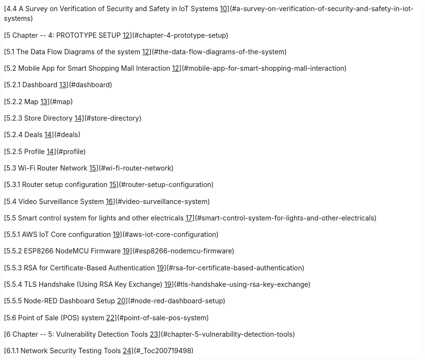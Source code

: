 [4.4 A Survey on Verification of Security and Safety in IoT Systems
[10](#a-survey-on-verification-of-security-and-safety-in-iot-systems)](#a-survey-on-verification-of-security-and-safety-in-iot-systems)

[5 Chapter -- 4: PROTOTYPE SETUP
[12](#chapter-4-prototype-setup)](#chapter-4-prototype-setup)

[5.1 The Data Flow Diagrams of the system
[12](#the-data-flow-diagrams-of-the-system)](#the-data-flow-diagrams-of-the-system)

[5.2 Mobile App for Smart Shopping Mall Interaction
[12](#mobile-app-for-smart-shopping-mall-interaction)](#mobile-app-for-smart-shopping-mall-interaction)

[5.2.1 Dashboard [13](#dashboard)](#dashboard)

[5.2.2 Map [13](#map)](#map)

[5.2.3 Store Directory [14](#store-directory)](#store-directory)

[5.2.4 Deals [14](#deals)](#deals)

[5.2.5 Profile [14](#profile)](#profile)

[5.3 Wi-Fi Router Network
[15](#wi-fi-router-network)](#wi-fi-router-network)

[5.3.1 Router setup configuration
[15](#router-setup-configuration)](#router-setup-configuration)

[5.4 Video Surveillance System
[16](#video-surveillance-system)](#video-surveillance-system)

[5.5 Smart control system for lights and other electricals
[17](#smart-control-system-for-lights-and-other-electricals)](#smart-control-system-for-lights-and-other-electricals)

[5.5.1 AWS IoT Core configuration
[19](#aws-iot-core-configuration)](#aws-iot-core-configuration)

[5.5.2 ESP8266 NodeMCU Firmware
[19](#esp8266-nodemcu-firmware)](#esp8266-nodemcu-firmware)

[5.5.3 RSA for Certificate-Based Authentication
[19](#rsa-for-certificate-based-authentication)](#rsa-for-certificate-based-authentication)

[5.5.4 TLS Handshake (Using RSA Key Exchange)
[19](#tls-handshake-using-rsa-key-exchange)](#tls-handshake-using-rsa-key-exchange)

[5.5.5 Node-RED Dashboard Setup
[20](#node-red-dashboard-setup)](#node-red-dashboard-setup)

[5.6 Point of Sale (POS) system
[22](#point-of-sale-pos-system)](#point-of-sale-pos-system)

[6 Chapter -- 5: Vulnerability Detection Tools
[23](#chapter-5-vulnerability-detection-tools)](#chapter-5-vulnerability-detection-tools)

[6.1.1 Network Security Testing Tools
[24](#_Toc200719498)](#_Toc200719498)
